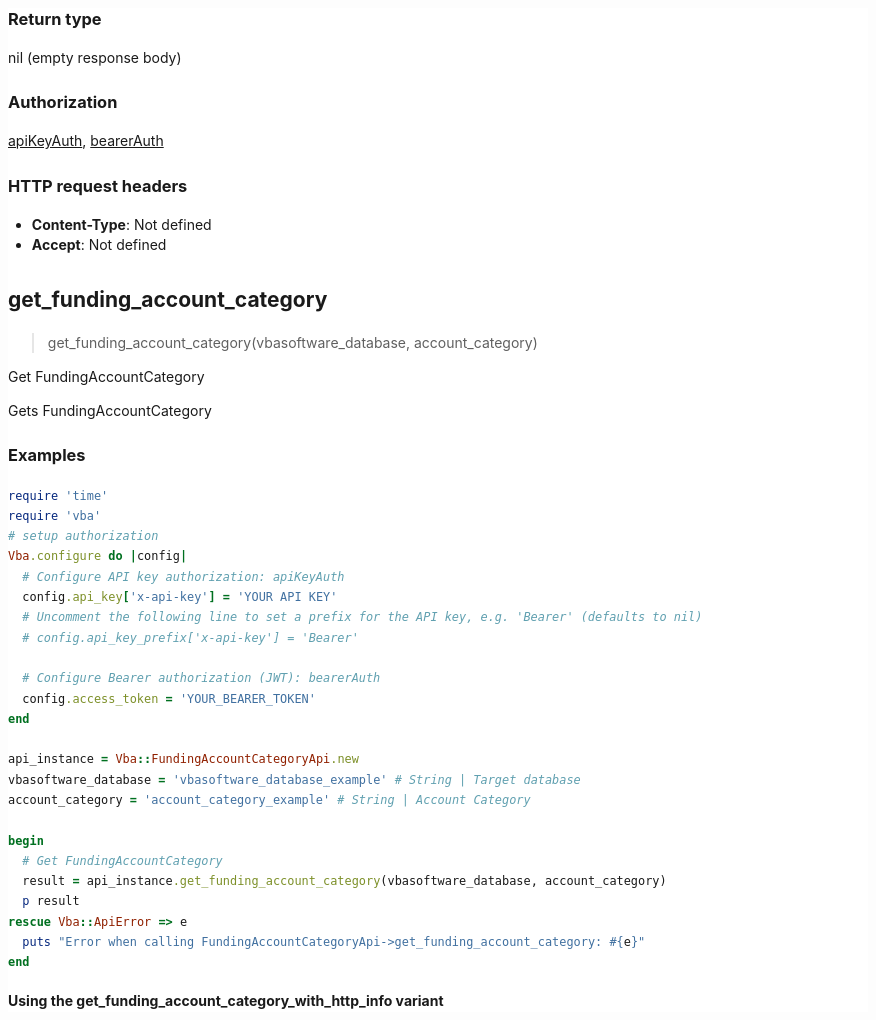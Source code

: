 ### Return type

nil (empty response body)

### Authorization

[apiKeyAuth](../README.md#apiKeyAuth), [bearerAuth](../README.md#bearerAuth)

### HTTP request headers

- **Content-Type**: Not defined
- **Accept**: Not defined


## get_funding_account_category

> <FundingAccountCategoryVBAResponse> get_funding_account_category(vbasoftware_database, account_category)

Get FundingAccountCategory

Gets FundingAccountCategory

### Examples

```ruby
require 'time'
require 'vba'
# setup authorization
Vba.configure do |config|
  # Configure API key authorization: apiKeyAuth
  config.api_key['x-api-key'] = 'YOUR API KEY'
  # Uncomment the following line to set a prefix for the API key, e.g. 'Bearer' (defaults to nil)
  # config.api_key_prefix['x-api-key'] = 'Bearer'

  # Configure Bearer authorization (JWT): bearerAuth
  config.access_token = 'YOUR_BEARER_TOKEN'
end

api_instance = Vba::FundingAccountCategoryApi.new
vbasoftware_database = 'vbasoftware_database_example' # String | Target database
account_category = 'account_category_example' # String | Account Category

begin
  # Get FundingAccountCategory
  result = api_instance.get_funding_account_category(vbasoftware_database, account_category)
  p result
rescue Vba::ApiError => e
  puts "Error when calling FundingAccountCategoryApi->get_funding_account_category: #{e}"
end
```

#### Using the get_funding_account_category_with_http_info variant
